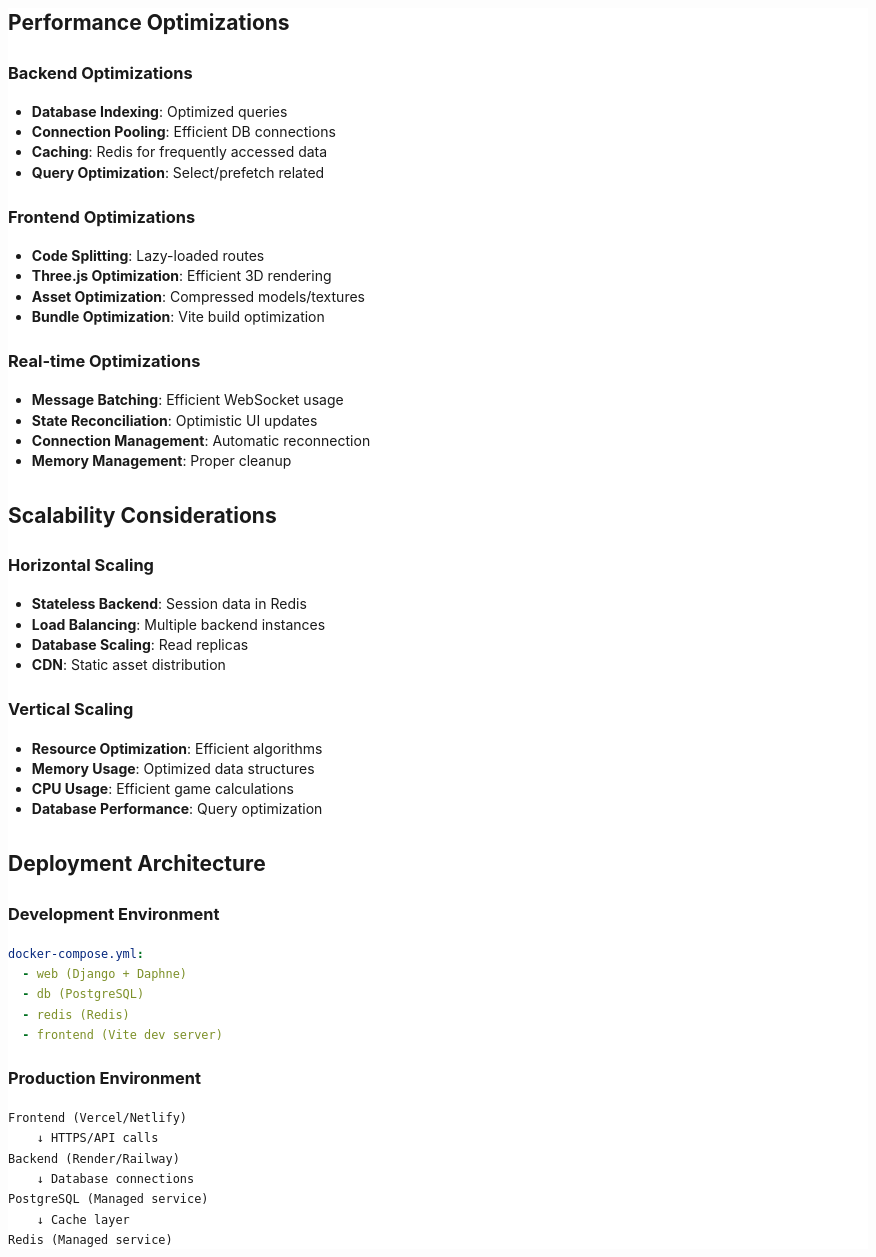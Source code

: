 ## Performance Optimizations

### Backend Optimizations
- **Database Indexing**: Optimized queries
- **Connection Pooling**: Efficient DB connections
- **Caching**: Redis for frequently accessed data
- **Query Optimization**: Select/prefetch related

### Frontend Optimizations
- **Code Splitting**: Lazy-loaded routes
- **Three.js Optimization**: Efficient 3D rendering
- **Asset Optimization**: Compressed models/textures
- **Bundle Optimization**: Vite build optimization

### Real-time Optimizations
- **Message Batching**: Efficient WebSocket usage
- **State Reconciliation**: Optimistic UI updates
- **Connection Management**: Automatic reconnection
- **Memory Management**: Proper cleanup

## Scalability Considerations

### Horizontal Scaling
- **Stateless Backend**: Session data in Redis
- **Load Balancing**: Multiple backend instances
- **Database Scaling**: Read replicas
- **CDN**: Static asset distribution

### Vertical Scaling
- **Resource Optimization**: Efficient algorithms
- **Memory Usage**: Optimized data structures
- **CPU Usage**: Efficient game calculations
- **Database Performance**: Query optimization

## Deployment Architecture

### Development Environment
```yaml
docker-compose.yml:
  - web (Django + Daphne)
  - db (PostgreSQL)
  - redis (Redis)
  - frontend (Vite dev server)
```

### Production Environment
```
Frontend (Vercel/Netlify)
    ↓ HTTPS/API calls
Backend (Render/Railway)
    ↓ Database connections
PostgreSQL (Managed service)
    ↓ Cache layer
Redis (Managed service)
```
